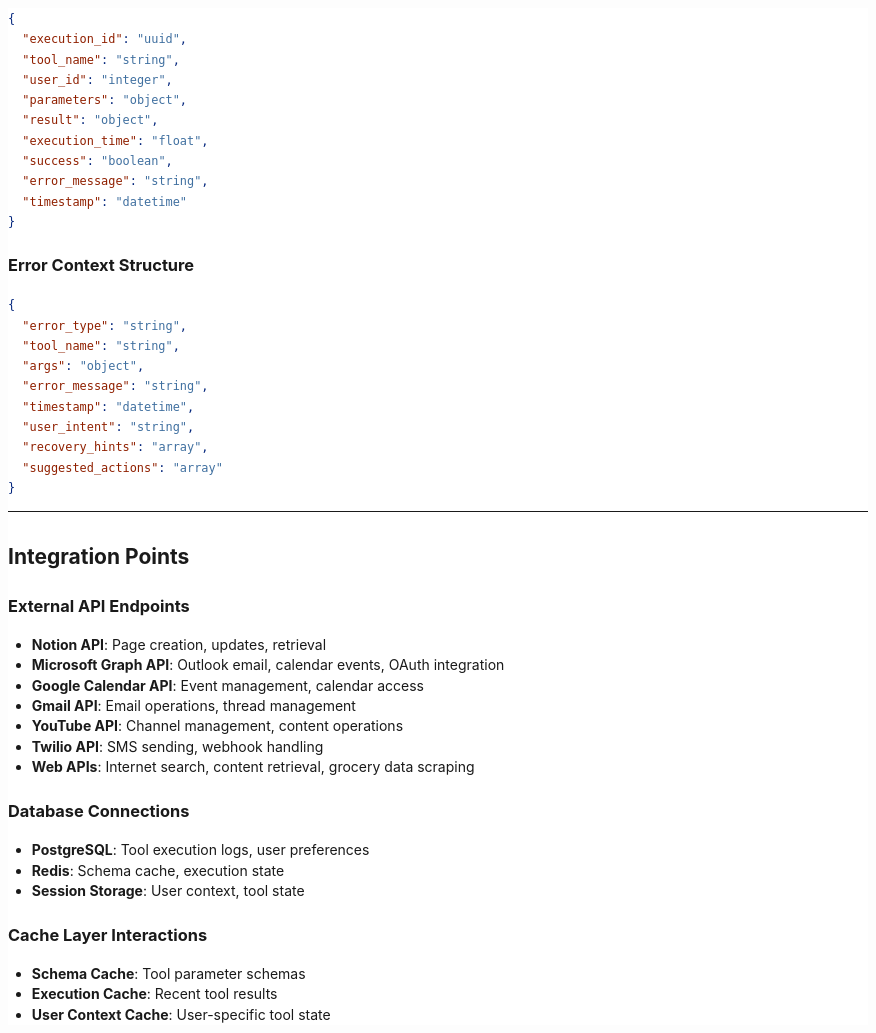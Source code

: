 ```json
{
  "execution_id": "uuid",
  "tool_name": "string",
  "user_id": "integer",
  "parameters": "object",
  "result": "object",
  "execution_time": "float",
  "success": "boolean",
  "error_message": "string",
  "timestamp": "datetime"
}
```

### Error Context Structure

```json
{
  "error_type": "string",
  "tool_name": "string",
  "args": "object",
  "error_message": "string",
  "timestamp": "datetime",
  "user_intent": "string",
  "recovery_hints": "array",
  "suggested_actions": "array"
}
```

---

## Integration Points

### External API Endpoints

- **Notion API**: Page creation, updates, retrieval
- **Microsoft Graph API**: Outlook email, calendar events, OAuth integration
- **Google Calendar API**: Event management, calendar access
- **Gmail API**: Email operations, thread management
- **YouTube API**: Channel management, content operations
- **Twilio API**: SMS sending, webhook handling
- **Web APIs**: Internet search, content retrieval, grocery data scraping

### Database Connections

- **PostgreSQL**: Tool execution logs, user preferences
- **Redis**: Schema cache, execution state
- **Session Storage**: User context, tool state

### Cache Layer Interactions

- **Schema Cache**: Tool parameter schemas
- **Execution Cache**: Recent tool results
- **User Context Cache**: User-specific tool state
